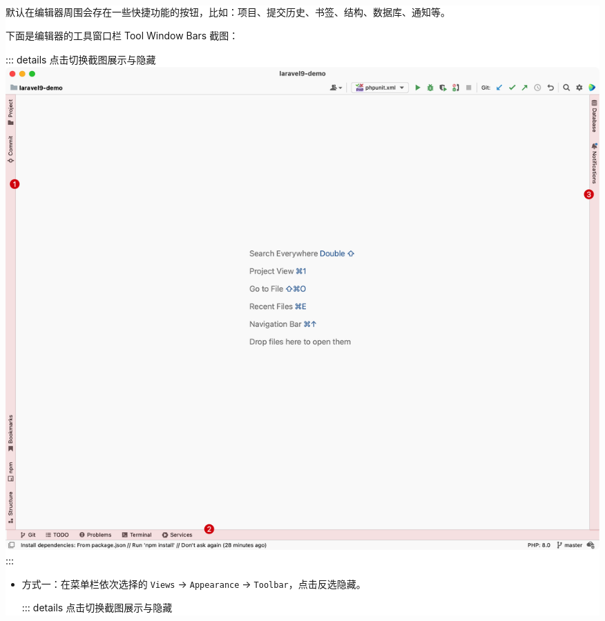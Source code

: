 默认在编辑器周围会存在一些快捷功能的按钮，比如：项目、提交历史、书签、结构、数据库、通知等。

下面是编辑器的工具窗口栏 Tool Window Bars 截图：

::: details 点击切换截图展示与隐藏
![Tool window bars](./images/minimalism/hidden-tool-window-bars.png)
:::

* 方式一：在菜单栏依次选择的 `Views` -> `Appearance` -> `Toolbar`，点击反选隐藏。

    ::: details 点击切换截图展示与隐藏